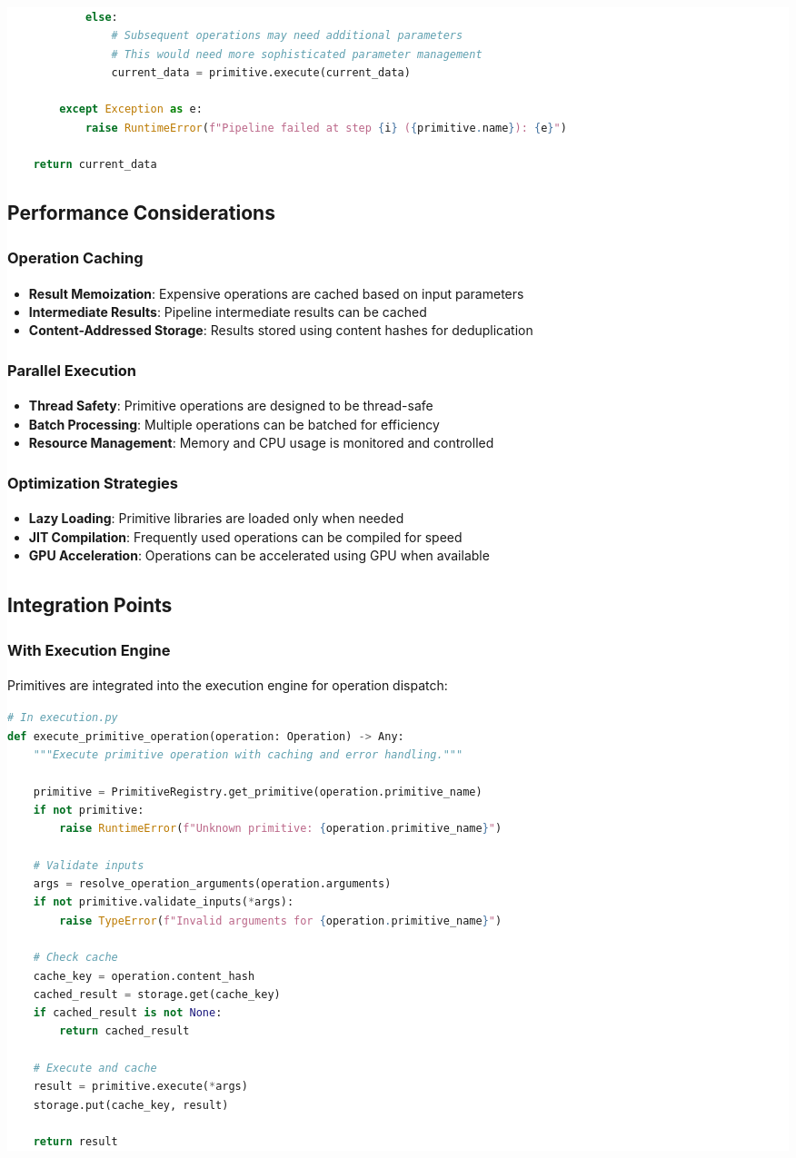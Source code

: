 ```python
            else:
                # Subsequent operations may need additional parameters
                # This would need more sophisticated parameter management
                current_data = primitive.execute(current_data)
        
        except Exception as e:
            raise RuntimeError(f"Pipeline failed at step {i} ({primitive.name}): {e}")
    
    return current_data
```

## Performance Considerations

### Operation Caching
- **Result Memoization**: Expensive operations are cached based on input parameters
- **Intermediate Results**: Pipeline intermediate results can be cached
- **Content-Addressed Storage**: Results stored using content hashes for deduplication

### Parallel Execution
- **Thread Safety**: Primitive operations are designed to be thread-safe
- **Batch Processing**: Multiple operations can be batched for efficiency
- **Resource Management**: Memory and CPU usage is monitored and controlled

### Optimization Strategies
- **Lazy Loading**: Primitive libraries are loaded only when needed
- **JIT Compilation**: Frequently used operations can be compiled for speed
- **GPU Acceleration**: Operations can be accelerated using GPU when available

## Integration Points

### With Execution Engine
Primitives are integrated into the execution engine for operation dispatch:

```python
# In execution.py
def execute_primitive_operation(operation: Operation) -> Any:
    """Execute primitive operation with caching and error handling."""
    
    primitive = PrimitiveRegistry.get_primitive(operation.primitive_name)
    if not primitive:
        raise RuntimeError(f"Unknown primitive: {operation.primitive_name}")
    
    # Validate inputs
    args = resolve_operation_arguments(operation.arguments)
    if not primitive.validate_inputs(*args):
        raise TypeError(f"Invalid arguments for {operation.primitive_name}")
    
    # Check cache
    cache_key = operation.content_hash
    cached_result = storage.get(cache_key)
    if cached_result is not None:
        return cached_result
    
    # Execute and cache
    result = primitive.execute(*args)
    storage.put(cache_key, result)
    
    return result
```
